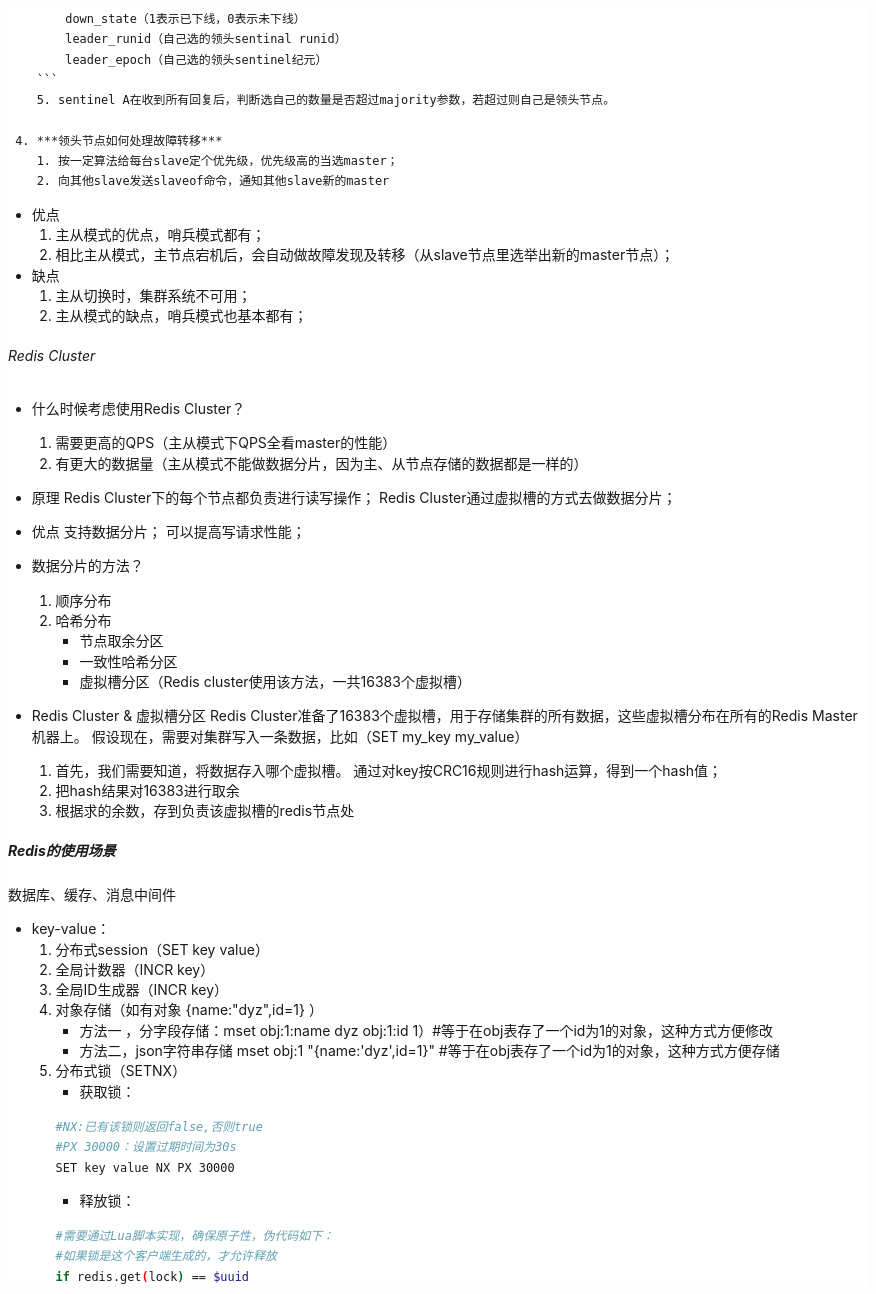             down_state（1表示已下线，0表示未下线）
            leader_runid（自己选的领头sentinal runid）
            leader_epoch（自己选的领头sentinel纪元）
        ```
        5. sentinel A在收到所有回复后，判断选自己的数量是否超过majority参数，若超过则自己是领头节点。

     4. ***领头节点如何处理故障转移***
        1. 按一定算法给每台slave定个优先级，优先级高的当选master；
        2. 向其他slave发送slaveof命令，通知其他slave新的master

* 优点
    1. 主从模式的优点，哨兵模式都有；
    2. 相比主从模式，主节点宕机后，会自动做故障发现及转移（从slave节点里选举出新的master节点）；
* 缺点
    1. 主从切换时，集群系统不可用；
    2. 主从模式的缺点，哨兵模式也基本都有；

###### Redis Cluster
* 什么时候考虑使用Redis Cluster？
    1. 需要更高的QPS（主从模式下QPS全看master的性能）
    2. 有更大的数据量（主从模式不能做数据分片，因为主、从节点存储的数据都是一样的）
* 原理
    Redis Cluster下的每个节点都负责进行读写操作；
    Redis Cluster通过虚拟槽的方式去做数据分片；
* 优点
    支持数据分片；
    可以提高写请求性能；
    
* 数据分片的方法？
    1. 顺序分布
    2. 哈希分布
        * 节点取余分区
        * 一致性哈希分区
        * 虚拟槽分区（Redis cluster使用该方法，一共16383个虚拟槽）

* Redis Cluster & 虚拟槽分区
  Redis Cluster准备了16383个虚拟槽，用于存储集群的所有数据，这些虚拟槽分布在所有的Redis Master机器上。
  假设现在，需要对集群写入一条数据，比如（SET my_key my_value）
  1. 首先，我们需要知道，将数据存入哪个虚拟槽。
     通过对key按CRC16规则进行hash运算，得到一个hash值；
  2. 把hash结果对16383进行取余
  3. 根据求的余数，存到负责该虚拟槽的redis节点处



##### Redis的使用场景

数据库、缓存、消息中间件

* key-value：
    1. 分布式session（SET key value）
    2. 全局计数器（INCR key）
    3. 全局ID生成器（INCR key）
    4. 对象存储（如有对象 {name:"dyz",id=1} ）
        * 方法一 ，分字段存储：mset obj:1:name dyz obj:1:id 1）#等于在obj表存了一个id为1的对象，这种方式方便修改
        * 方法二，json字符串存储 mset obj:1 "{name:'dyz',id=1}" #等于在obj表存了一个id为1的对象，这种方式方便存储
    5. 分布式锁（SETNX）
        * 获取锁：
        ```bash
        #NX:已有该锁则返回false,否则true
        #PX 30000：设置过期时间为30s
        SET key value NX PX 30000 
        ```
        * 释放锁：
        ```bash
        #需要通过Lua脚本实现，确保原子性，伪代码如下：
        #如果锁是这个客户端生成的，才允许释放
        if redis.get(lock) == $uuid